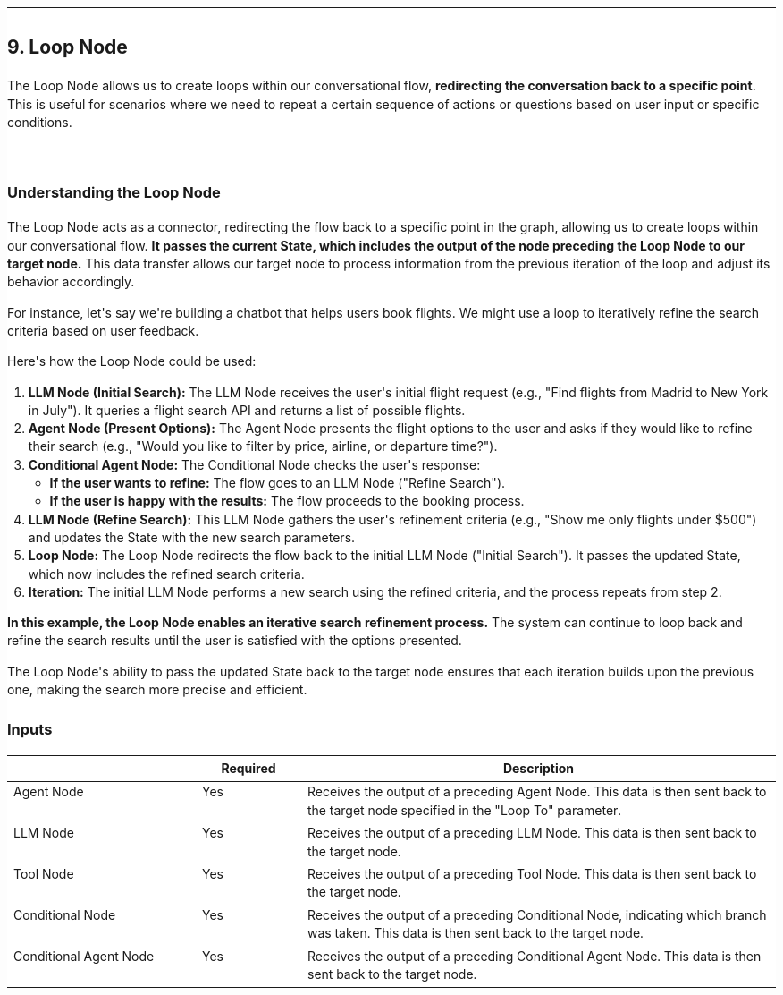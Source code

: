 ***

## 9. Loop Node

The Loop Node allows us to create loops within our conversational flow, **redirecting the conversation back to a specific point**. This is useful for scenarios where we need to repeat a certain sequence of actions or questions based on user input or specific conditions.

<figure><img src="../../.gitbook/assets/seq-10.png" alt="" width="303"><figcaption></figcaption></figure>

### Understanding the Loop Node

The Loop Node acts as a connector, redirecting the flow back to a specific point in the graph, allowing us to create loops within our conversational flow. **It passes the current State, which includes the output of the node preceding the Loop Node to our target node.** This data transfer allows our target node to process information from the previous iteration of the loop and adjust its behavior accordingly.

For instance, let's say we're building a chatbot that helps users book flights. We might use a loop to iteratively refine the search criteria based on user feedback.

Here's how the Loop Node could be used:

1. **LLM Node (Initial Search):** The LLM Node receives the user's initial flight request (e.g., "Find flights from Madrid to New York in July"). It queries a flight search API and returns a list of possible flights.
2. **Agent Node (Present Options):** The Agent Node presents the flight options to the user and asks if they would like to refine their search (e.g., "Would you like to filter by price, airline, or departure time?").
3. **Conditional Agent Node:** The Conditional Node checks the user's response:
   * **If the user wants to refine:** The flow goes to an LLM Node ("Refine Search").
   * **If the user is happy with the results:** The flow proceeds to the booking process.
4. **LLM Node (Refine Search):** This LLM Node gathers the user's refinement criteria (e.g., "Show me only flights under $500") and updates the State with the new search parameters.
5. **Loop Node:** The Loop Node redirects the flow back to the initial LLM Node ("Initial Search"). It passes the updated State, which now includes the refined search criteria.
6. **Iteration:** The initial LLM Node performs a new search using the refined criteria, and the process repeats from step 2.

**In this example, the Loop Node enables an iterative search refinement process.** The system can continue to loop back and refine the search results until the user is satisfied with the options presented.&#x20;

The Loop Node's ability to pass the updated State back to the target node ensures that each iteration builds upon the previous one, making the search more precise and efficient.

### Inputs

<table><thead><tr><th width="197"></th><th width="104">Required</th><th>Description</th></tr></thead><tbody><tr><td>Agent Node</td><td>Yes</td><td>Receives the output of a preceding Agent Node. This data is then sent back to the target node specified in the "Loop To" parameter.</td></tr><tr><td>LLM Node</td><td>Yes</td><td>Receives the output of a preceding LLM Node. This data is then sent back to the target node.</td></tr><tr><td>Tool Node</td><td>Yes</td><td>Receives the output of a preceding Tool Node. This data is then sent back to the target node.</td></tr><tr><td>Conditional Node</td><td>Yes</td><td>Receives the output of a preceding Conditional Node, indicating which branch was taken. This data is then sent back to the target node.</td></tr><tr><td>Conditional Agent Node</td><td>Yes</td><td>Receives the output of a preceding Conditional Agent Node. This data is then sent back to the target node.</td></tr></tbody></table>
